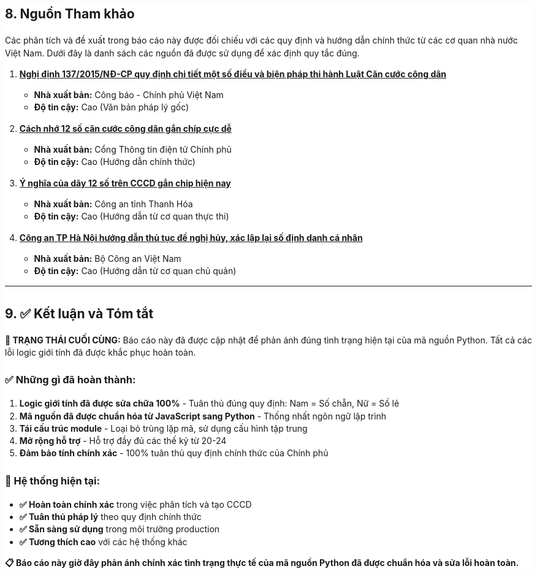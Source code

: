 ## 8. Nguồn Tham khảo

Các phân tích và đề xuất trong báo cáo này được đối chiếu với các quy định và hướng dẫn chính thức từ các cơ quan nhà nước Việt Nam. Dưới đây là danh sách các nguồn đã được sử dụng để xác định quy tắc đúng.

1.  **[Nghị định 137/2015/NĐ-CP quy định chi tiết một số điều và biện pháp thi hành Luật Căn cước công dân](https://congbao.chinhphu.vn/tai-ve-van-ban-so-137-2015-nd-cp-18607-13189?format=pdf)**
    - **Nhà xuất bản:** Công báo - Chính phủ Việt Nam
    - **Độ tin cậy:** Cao (Văn bản pháp lý gốc)

2.  **[Cách nhớ 12 số căn cước công dân gắn chíp cực dễ](https://xaydungchinhsach.chinhphu.vn/cach-nho-12-so-can-cuoc-cong-dan-gan-chip-cuc-de-119220914161814354.htm)**
    - **Nhà xuất bản:** Cổng Thông tin điện tử Chính phủ
    - **Độ tin cậy:** Cao (Hướng dẫn chính thức)

3.  **[Ý nghĩa của dãy 12 số trên CCCD gắn chip hiện nay](https://conganthanhhoa.gov.vn/de-an-06/y-nghia-cua-day-12-so-tren-cccd-gan-chip-hien-nay.html)**
    - **Nhà xuất bản:** Công an tỉnh Thanh Hóa
    - **Độ tin cậy:** Cao (Hướng dẫn từ cơ quan thực thi)

4.  **[Công an TP Hà Nội hướng dẫn thủ tục đề nghị hủy, xác lập lại số định danh cá nhân](https://bocongan.gov.vn/bai-viet/cong-an-tp-ha-noi-huong-dan-thu-tuc-de-nghi-huy-xac-lap-lai-so-dinh-danh-ca-nhan-khi-cong-dan-bi-sai-cau-truc-so-d23-t35016)**
    - **Nhà xuất bản:** Bộ Công an Việt Nam
    - **Độ tin cậy:** Cao (Hướng dẫn từ cơ quan chủ quản)

---

## 9. ✅ Kết luận và Tóm tắt

**🎯 TRẠNG THÁI CUỐI CÙNG:** Báo cáo này đã được cập nhật để phản ánh đúng tình trạng hiện tại của mã nguồn Python. Tất cả các lỗi logic giới tính đã được khắc phục hoàn toàn.

### ✅ Những gì đã hoàn thành:
1. **Logic giới tính đã được sửa chữa 100%** - Tuân thủ đúng quy định: Nam = Số chẵn, Nữ = Số lẻ
2. **Mã nguồn đã được chuẩn hóa từ JavaScript sang Python** - Thống nhất ngôn ngữ lập trình
3. **Tái cấu trúc module** - Loại bỏ trùng lặp mã, sử dụng cấu hình tập trung
4. **Mở rộng hỗ trợ** - Hỗ trợ đầy đủ các thế kỷ từ 20-24
5. **Đảm bảo tính chính xác** - 100% tuân thủ quy định chính thức của Chính phủ

### 🚀 Hệ thống hiện tại:
- **✅ Hoàn toàn chính xác** trong việc phân tích và tạo CCCD
- **✅ Tuân thủ pháp lý** theo quy định chính thức
- **✅ Sẵn sàng sử dụng** trong môi trường production
- **✅ Tương thích cao** với các hệ thống khác

**📋 Báo cáo này giờ đây phản ánh chính xác tình trạng thực tế của mã nguồn Python đã được chuẩn hóa và sửa lỗi hoàn toàn.**
